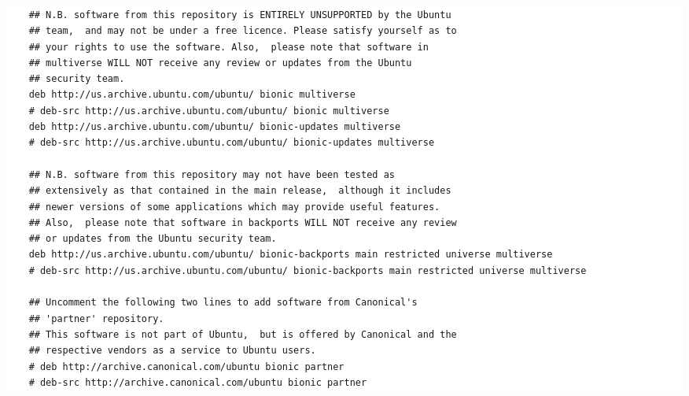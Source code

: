         ## N.B. software from this repository is ENTIRELY UNSUPPORTED by the Ubuntu
        ## team,  and may not be under a free licence. Please satisfy yourself as to
        ## your rights to use the software. Also,  please note that software in
        ## multiverse WILL NOT receive any review or updates from the Ubuntu
        ## security team.
        deb http://us.archive.ubuntu.com/ubuntu/ bionic multiverse
        # deb-src http://us.archive.ubuntu.com/ubuntu/ bionic multiverse
        deb http://us.archive.ubuntu.com/ubuntu/ bionic-updates multiverse
        # deb-src http://us.archive.ubuntu.com/ubuntu/ bionic-updates multiverse

        ## N.B. software from this repository may not have been tested as
        ## extensively as that contained in the main release,  although it includes
        ## newer versions of some applications which may provide useful features.
        ## Also,  please note that software in backports WILL NOT receive any review
        ## or updates from the Ubuntu security team.
        deb http://us.archive.ubuntu.com/ubuntu/ bionic-backports main restricted universe multiverse
        # deb-src http://us.archive.ubuntu.com/ubuntu/ bionic-backports main restricted universe multiverse

        ## Uncomment the following two lines to add software from Canonical's
        ## 'partner' repository.
        ## This software is not part of Ubuntu,  but is offered by Canonical and the
        ## respective vendors as a service to Ubuntu users.
        # deb http://archive.canonical.com/ubuntu bionic partner
        # deb-src http://archive.canonical.com/ubuntu bionic partner
